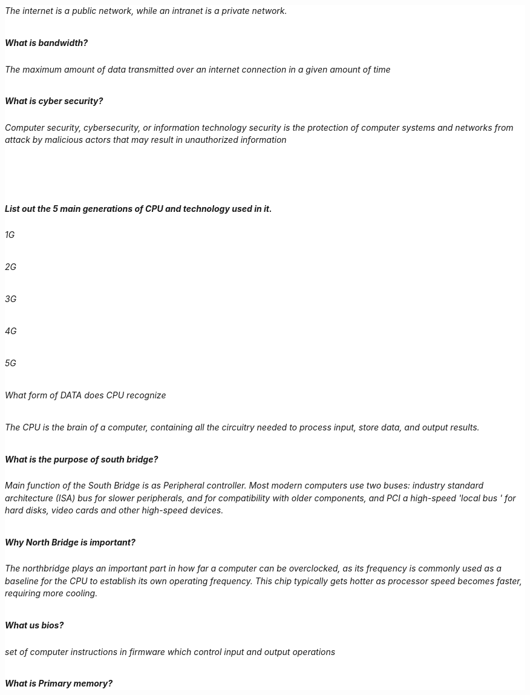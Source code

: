 <h6>The internet is a public network, while an intranet is a
private network.</h6>

<h5>What is bandwidth?</h5>

<h6>The maximum amount of data transmitted over an
internet connection in a given amount of time</h6>

<h5>What is cyber security?</h5>

<h6>Computer security, cybersecurity, or information
technology security is the protection of computer
systems and networks from attack by malicious actors
that may result in unauthorized information</h6>
<br>
<br>
<h5>List out the 5 main generations of CPU and technology
used in it.</h5>

<h6>1G</h6>

<h6>2G</h6>

<h6>3G</h6>

<h6>4G</h6>

<h6>5G</h6>

<h6>What form of DATA does CPU recognize</h6>

<h6>The CPU is the brain of a computer, containing all
the circuitry needed to process input, store data, and
output results.</h6>

<h5>What is the purpose of south bridge?</h5>

<h6>Main function of the South Bridge is as Peripheral
controller. Most modern computers use two
buses: industry standard architecture (ISA) bus for
slower peripherals, and for compatibility with older
components, and PCI a high-speed 'local bus ' for hard
disks, video cards and other high-speed devices.</h6>

<h5>Why North Bridge is important?</h5>

<h6>The northbridge plays an important part in how far
a computer can be overclocked, as its frequency is
commonly used as a baseline for the CPU to establish
its own operating frequency. This chip typically gets
hotter as processor speed becomes faster, requiring
more cooling.</h6>

<h5>What us bios?</h5>

<h6>set of computer instructions in firmware which control
input and output operations</h6>

<h5>What is Primary memory?</h5>
